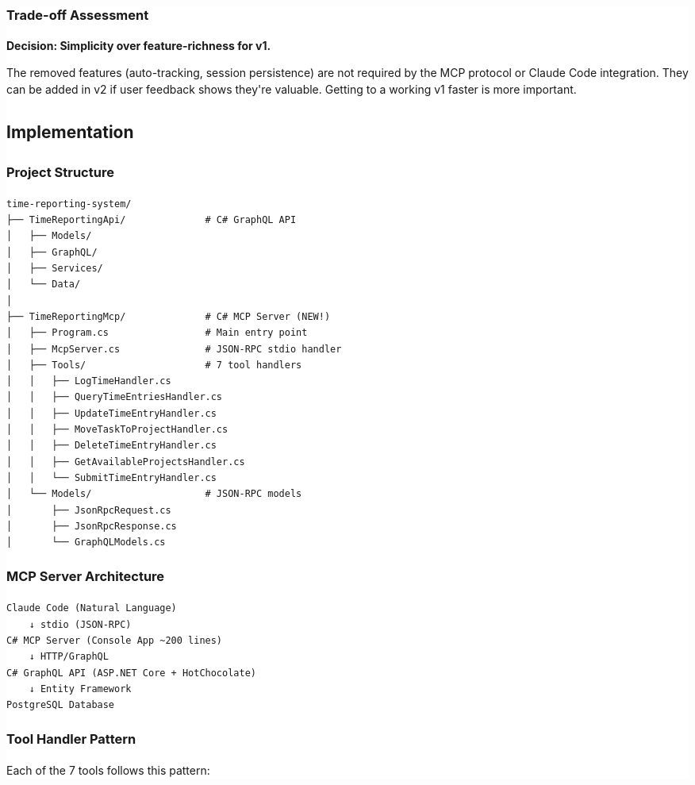 ### Trade-off Assessment

**Decision: Simplicity over feature-richness for v1.**

The removed features (auto-tracking, session persistence) are not required by the MCP protocol or Claude Code integration. They can be added in v2 if user feedback shows they're valuable. Getting to a working v1 faster is more important.

## Implementation

### Project Structure

```
time-reporting-system/
├── TimeReportingApi/              # C# GraphQL API
│   ├── Models/
│   ├── GraphQL/
│   ├── Services/
│   └── Data/
│
├── TimeReportingMcp/              # C# MCP Server (NEW!)
│   ├── Program.cs                 # Main entry point
│   ├── McpServer.cs               # JSON-RPC stdio handler
│   ├── Tools/                     # 7 tool handlers
│   │   ├── LogTimeHandler.cs
│   │   ├── QueryTimeEntriesHandler.cs
│   │   ├── UpdateTimeEntryHandler.cs
│   │   ├── MoveTaskToProjectHandler.cs
│   │   ├── DeleteTimeEntryHandler.cs
│   │   ├── GetAvailableProjectsHandler.cs
│   │   └── SubmitTimeEntryHandler.cs
│   └── Models/                    # JSON-RPC models
│       ├── JsonRpcRequest.cs
│       ├── JsonRpcResponse.cs
│       └── GraphQLModels.cs
```

### MCP Server Architecture

```
Claude Code (Natural Language)
    ↓ stdio (JSON-RPC)
C# MCP Server (Console App ~200 lines)
    ↓ HTTP/GraphQL
C# GraphQL API (ASP.NET Core + HotChocolate)
    ↓ Entity Framework
PostgreSQL Database
```

### Tool Handler Pattern

Each of the 7 tools follows this pattern:
